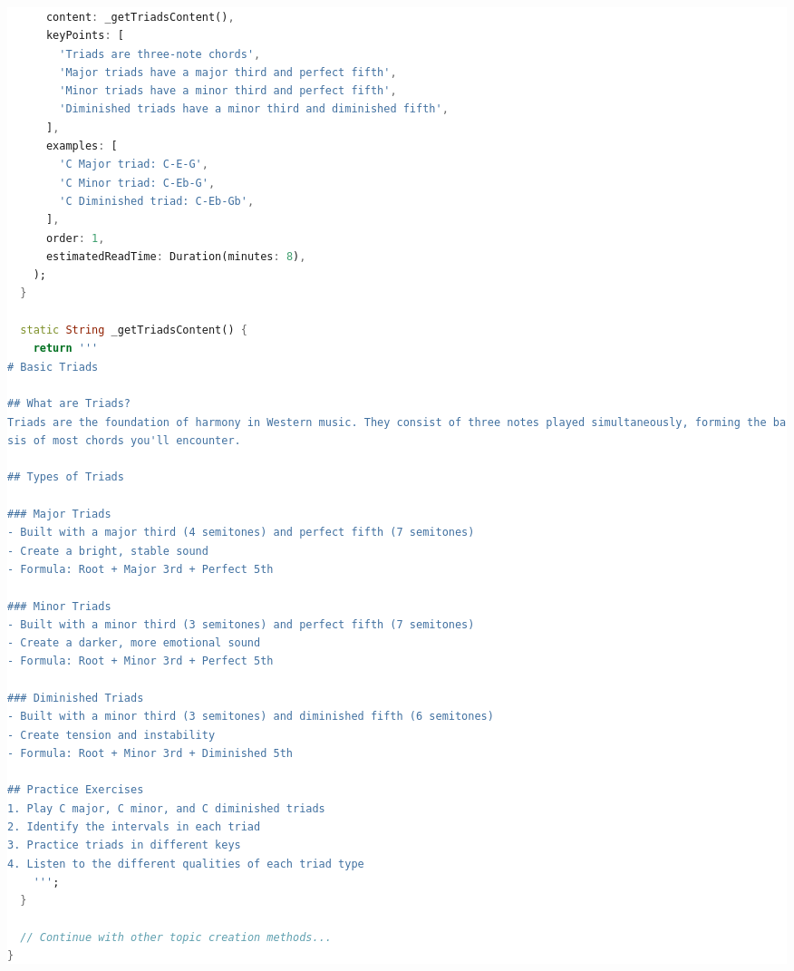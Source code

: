 ```dart
      content: _getTriadsContent(),
      keyPoints: [
        'Triads are three-note chords',
        'Major triads have a major third and perfect fifth',
        'Minor triads have a minor third and perfect fifth',
        'Diminished triads have a minor third and diminished fifth',
      ],
      examples: [
        'C Major triad: C-E-G',
        'C Minor triad: C-Eb-G',
        'C Diminished triad: C-Eb-Gb',
      ],
      order: 1,
      estimatedReadTime: Duration(minutes: 8),
    );
  }

  static String _getTriadsContent() {
    return '''
# Basic Triads

## What are Triads?
Triads are the foundation of harmony in Western music. They consist of three notes played simultaneously, forming the basis of most chords you'll encounter.

## Types of Triads

### Major Triads
- Built with a major third (4 semitones) and perfect fifth (7 semitones)
- Create a bright, stable sound
- Formula: Root + Major 3rd + Perfect 5th

### Minor Triads
- Built with a minor third (3 semitones) and perfect fifth (7 semitones)
- Create a darker, more emotional sound
- Formula: Root + Minor 3rd + Perfect 5th

### Diminished Triads
- Built with a minor third (3 semitones) and diminished fifth (6 semitones)
- Create tension and instability
- Formula: Root + Minor 3rd + Diminished 5th

## Practice Exercises
1. Play C major, C minor, and C diminished triads
2. Identify the intervals in each triad
3. Practice triads in different keys
4. Listen to the different qualities of each triad type
    ''';
  }

  // Continue with other topic creation methods...
}
```
